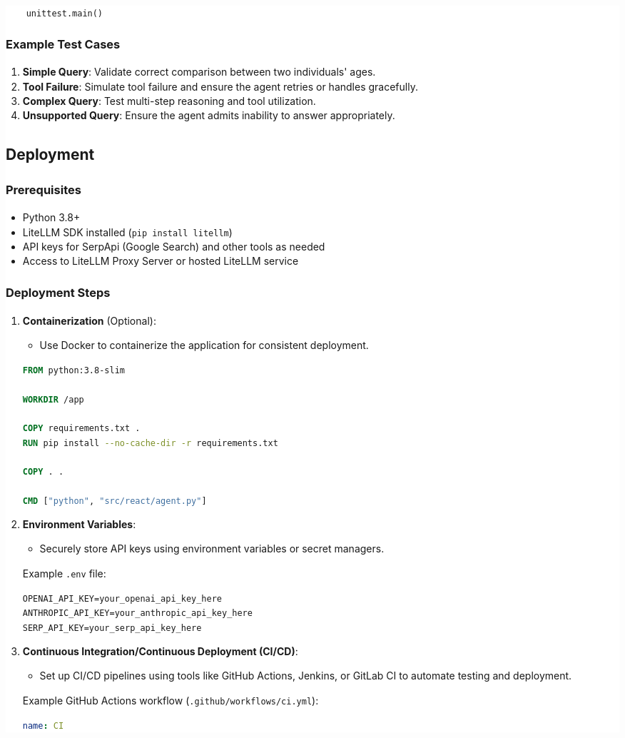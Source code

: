 ```python
    unittest.main()
```

### Example Test Cases

1. **Simple Query**: Validate correct comparison between two individuals' ages.
2. **Tool Failure**: Simulate tool failure and ensure the agent retries or handles gracefully.
3. **Complex Query**: Test multi-step reasoning and tool utilization.
4. **Unsupported Query**: Ensure the agent admits inability to answer appropriately.

## Deployment

### Prerequisites

- Python 3.8+
- LiteLLM SDK installed (`pip install litellm`)
- API keys for SerpApi (Google Search) and other tools as needed
- Access to LiteLLM Proxy Server or hosted LiteLLM service

### Deployment Steps

1. **Containerization** (Optional):
    - Use Docker to containerize the application for consistent deployment.
    
    ```Dockerfile
    FROM python:3.8-slim

    WORKDIR /app

    COPY requirements.txt .
    RUN pip install --no-cache-dir -r requirements.txt

    COPY . .

    CMD ["python", "src/react/agent.py"]
    ```

2. **Environment Variables**:
    - Securely store API keys using environment variables or secret managers.
    
    Example `.env` file:
    
    ```env
    OPENAI_API_KEY=your_openai_api_key_here
    ANTHROPIC_API_KEY=your_anthropic_api_key_here
    SERP_API_KEY=your_serp_api_key_here
    ```

3. **Continuous Integration/Continuous Deployment (CI/CD)**:
    - Set up CI/CD pipelines using tools like GitHub Actions, Jenkins, or GitLab CI to automate testing and deployment.
    
    Example GitHub Actions workflow (`.github/workflows/ci.yml`):
    
    ```yaml
    name: CI
